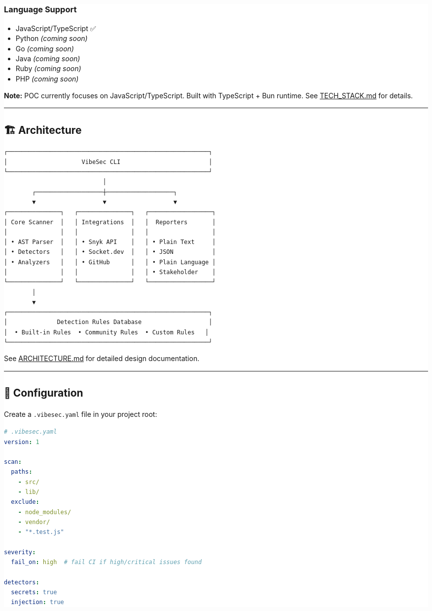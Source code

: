 ### Language Support
- JavaScript/TypeScript ✅
- Python *(coming soon)*
- Go *(coming soon)*
- Java *(coming soon)*
- Ruby *(coming soon)*
- PHP *(coming soon)*

**Note:** POC currently focuses on JavaScript/TypeScript. Built with TypeScript + Bun runtime. See [TECH_STACK.md](docs/TECH_STACK.md) for details.

---

## 🏗️ Architecture

```
┌─────────────────────────────────────────────────────────┐
│                     VibeSec CLI                         │
└─────────────────────────────────────────────────────────┘
                            │
        ┌───────────────────┼───────────────────┐
        ▼                   ▼                   ▼
┌───────────────┐   ┌───────────────┐   ┌──────────────────┐
│ Core Scanner  │   │ Integrations  │   │  Reporters       │
│               │   │               │   │                  │
│ • AST Parser  │   │ • Snyk API    │   │ • Plain Text     │
│ • Detectors   │   │ • Socket.dev  │   │ • JSON           │
│ • Analyzers   │   │ • GitHub      │   │ • Plain Language │
│               │   │               │   │ • Stakeholder    │
└───────────────┘   └───────────────┘   └──────────────────┘
        │
        ▼
┌─────────────────────────────────────────────────────────┐
│              Detection Rules Database                   │
│  • Built-in Rules  • Community Rules  • Custom Rules   │
└─────────────────────────────────────────────────────────┘
```

See [ARCHITECTURE.md](docs/ARCHITECTURE.md) for detailed design documentation.

---

## 🔧 Configuration

Create a `.vibesec.yaml` file in your project root:

```yaml
# .vibesec.yaml
version: 1

scan:
  paths:
    - src/
    - lib/
  exclude:
    - node_modules/
    - vendor/
    - "*.test.js"

severity:
  fail_on: high  # fail CI if high/critical issues found

detectors:
  secrets: true
  injection: true
```